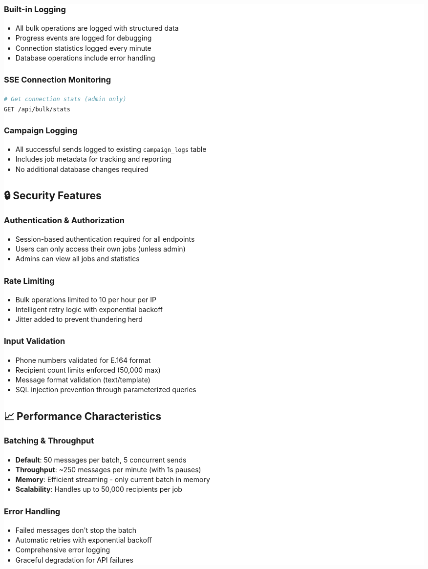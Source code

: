 ### Built-in Logging
- All bulk operations are logged with structured data
- Progress events are logged for debugging
- Connection statistics logged every minute
- Database operations include error handling

### SSE Connection Monitoring
```bash
# Get connection stats (admin only)
GET /api/bulk/stats
```

### Campaign Logging
- All successful sends logged to existing `campaign_logs` table
- Includes job metadata for tracking and reporting
- No additional database changes required

## 🔒 Security Features

### Authentication & Authorization
- Session-based authentication required for all endpoints
- Users can only access their own jobs (unless admin)
- Admins can view all jobs and statistics

### Rate Limiting
- Bulk operations limited to 10 per hour per IP
- Intelligent retry logic with exponential backoff
- Jitter added to prevent thundering herd

### Input Validation
- Phone numbers validated for E.164 format
- Recipient count limits enforced (50,000 max)
- Message format validation (text/template)
- SQL injection prevention through parameterized queries

## 📈 Performance Characteristics

### Batching & Throughput
- **Default**: 50 messages per batch, 5 concurrent sends
- **Throughput**: ~250 messages per minute (with 1s pauses)
- **Memory**: Efficient streaming - only current batch in memory
- **Scalability**: Handles up to 50,000 recipients per job

### Error Handling
- Failed messages don't stop the batch
- Automatic retries with exponential backoff
- Comprehensive error logging
- Graceful degradation for API failures
